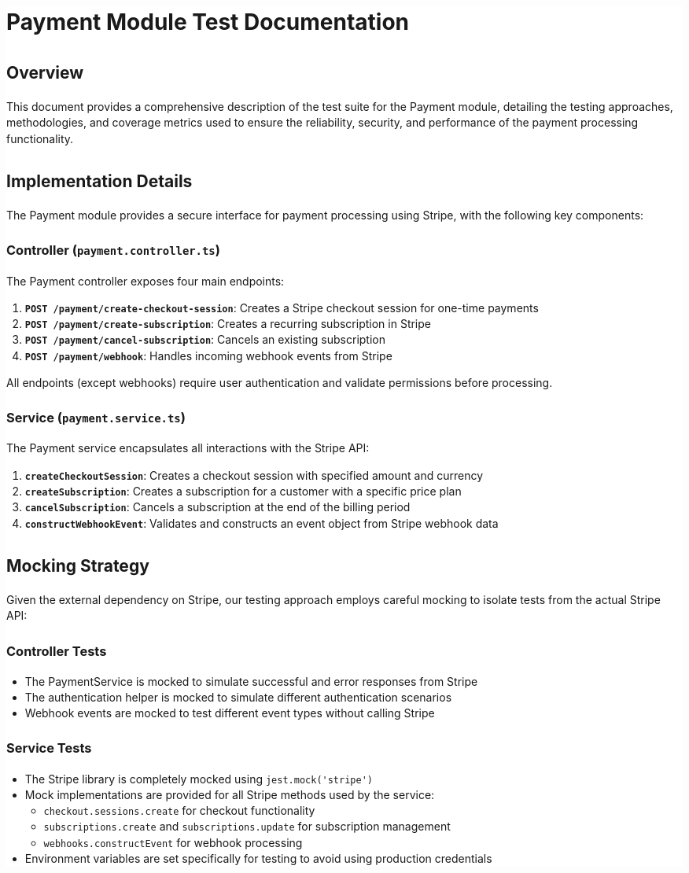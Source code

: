 # Payment Module Test Documentation

## Overview

This document provides a comprehensive description of the test suite for the Payment module, detailing the testing approaches, methodologies, and coverage metrics used to ensure the reliability, security, and performance of the payment processing functionality.

## Implementation Details

The Payment module provides a secure interface for payment processing using Stripe, with the following key components:

### Controller (`payment.controller.ts`)

The Payment controller exposes four main endpoints:

1. **`POST /payment/create-checkout-session`**: Creates a Stripe checkout session for one-time payments
2. **`POST /payment/create-subscription`**: Creates a recurring subscription in Stripe
3. **`POST /payment/cancel-subscription`**: Cancels an existing subscription
4. **`POST /payment/webhook`**: Handles incoming webhook events from Stripe

All endpoints (except webhooks) require user authentication and validate permissions before processing.

### Service (`payment.service.ts`)

The Payment service encapsulates all interactions with the Stripe API:

1. **`createCheckoutSession`**: Creates a checkout session with specified amount and currency
2. **`createSubscription`**: Creates a subscription for a customer with a specific price plan
3. **`cancelSubscription`**: Cancels a subscription at the end of the billing period
4. **`constructWebhookEvent`**: Validates and constructs an event object from Stripe webhook data

## Mocking Strategy

Given the external dependency on Stripe, our testing approach employs careful mocking to isolate tests from the actual Stripe API:

### Controller Tests
- The PaymentService is mocked to simulate successful and error responses from Stripe
- The authentication helper is mocked to simulate different authentication scenarios
- Webhook events are mocked to test different event types without calling Stripe

### Service Tests
- The Stripe library is completely mocked using `jest.mock('stripe')`
- Mock implementations are provided for all Stripe methods used by the service:
  - `checkout.sessions.create` for checkout functionality
  - `subscriptions.create` and `subscriptions.update` for subscription management
  - `webhooks.constructEvent` for webhook processing
- Environment variables are set specifically for testing to avoid using production credentials
